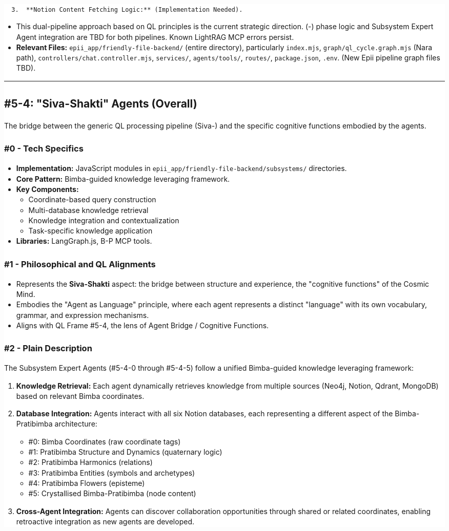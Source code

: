       3.  **Notion Content Fetching Logic:** (Implementation Needed).
- This dual-pipeline approach based on QL principles is the current strategic direction. (-) phase logic and Subsystem Expert Agent integration are TBD for both pipelines. Known LightRAG MCP errors persist.
- **Relevant Files:** `epii_app/friendly-file-backend/` (entire directory), particularly `index.mjs`, `graph/ql_cycle.graph.mjs` (Nara path), `controllers/chat.controller.mjs`, `services/`, `agents/tools/`, `routes/`, `package.json`, `.env`. (New Epii pipeline graph files TBD).

---

## #5-4: "Siva-Shakti" Agents (Overall)

The bridge between the generic QL processing pipeline (Siva-) and the specific cognitive functions embodied by the agents.

### #0 - Tech Specifics
- **Implementation:** JavaScript modules in `epii_app/friendly-file-backend/subsystems/` directories.
- **Core Pattern:** Bimba-guided knowledge leveraging framework.
- **Key Components:**
  - Coordinate-based query construction
  - Multi-database knowledge retrieval
  - Knowledge integration and contextualization
  - Task-specific knowledge application
- **Libraries:** LangGraph.js, B-P MCP tools.

### #1 - Philosophical and QL Alignments
- Represents the **Siva-Shakti** aspect: the bridge between structure and experience, the "cognitive functions" of the Cosmic Mind.
- Embodies the "Agent as Language" principle, where each agent represents a distinct "language" with its own vocabulary, grammar, and expression mechanisms.
- Aligns with QL Frame #5-4, the lens of Agent Bridge / Cognitive Functions.

### #2 - Plain Description
The Subsystem Expert Agents (#5-4-0 through #5-4-5) follow a unified Bimba-guided knowledge leveraging framework:

1. **Knowledge Retrieval:** Each agent dynamically retrieves knowledge from multiple sources (Neo4j, Notion, Qdrant, MongoDB) based on relevant Bimba coordinates.

2. **Database Integration:** Agents interact with all six Notion databases, each representing a different aspect of the Bimba-Pratibimba architecture:
   - #0: Bimba Coordinates (raw coordinate tags)
   - #1: Pratibimba Structure and Dynamics (quaternary logic)
   - #2: Pratibimba Harmonics (relations)
   - #3: Pratibimba Entities (symbols and archetypes)
   - #4: Pratibimba Flowers (episteme)
   - #5: Crystallised Bimba-Pratibimba (node content)

3. **Cross-Agent Integration:** Agents can discover collaboration opportunities through shared or related coordinates, enabling retroactive integration as new agents are developed.
